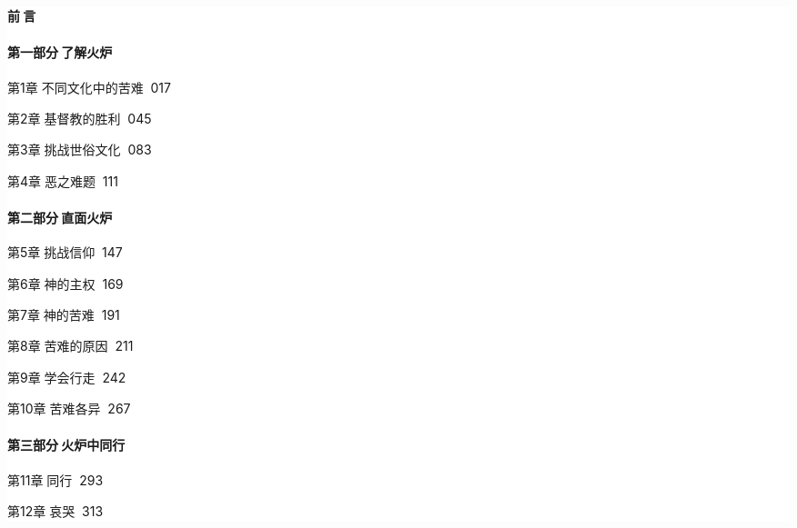 

#### 前 言



#### 第一部分 了解火炉



第1章 不同文化中的苦难  017





第2章 基督教的胜利  045





第3章 挑战世俗文化  083



第4章 恶之难题  111



#### 第二部分 直面火炉



第5章 挑战信仰  147



第6章 神的主权  169





第7章 神的苦难  191





第8章 苦难的原因  211





第9章 学会行走  242





第10章 苦难各异  267



#### 第三部分 火炉中同行



第11章 同行  293





第12章 哀哭  313
